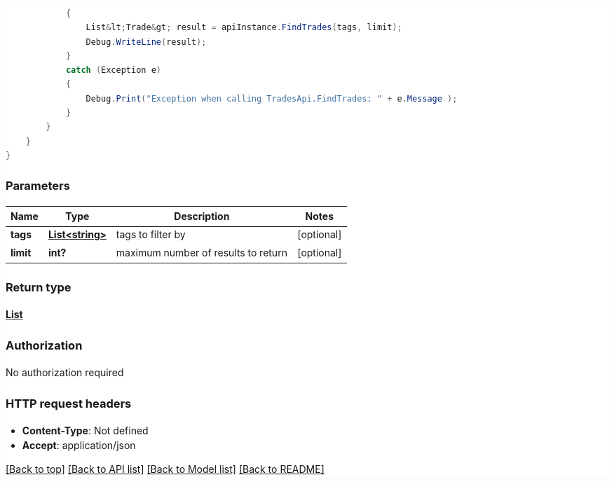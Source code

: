 ```csharp
            {
                List&lt;Trade&gt; result = apiInstance.FindTrades(tags, limit);
                Debug.WriteLine(result);
            }
            catch (Exception e)
            {
                Debug.Print("Exception when calling TradesApi.FindTrades: " + e.Message );
            }
        }
    }
}
```

### Parameters

Name | Type | Description  | Notes
------------- | ------------- | ------------- | -------------
 **tags** | [**List&lt;string&gt;**](string.md)| tags to filter by | [optional] 
 **limit** | **int?**| maximum number of results to return | [optional] 

### Return type

[**List<Trade>**](Trade.md)

### Authorization

No authorization required

### HTTP request headers

 - **Content-Type**: Not defined
 - **Accept**: application/json

[[Back to top]](#) [[Back to API list]](../README.md#documentation-for-api-endpoints) [[Back to Model list]](../README.md#documentation-for-models) [[Back to README]](../README.md)

